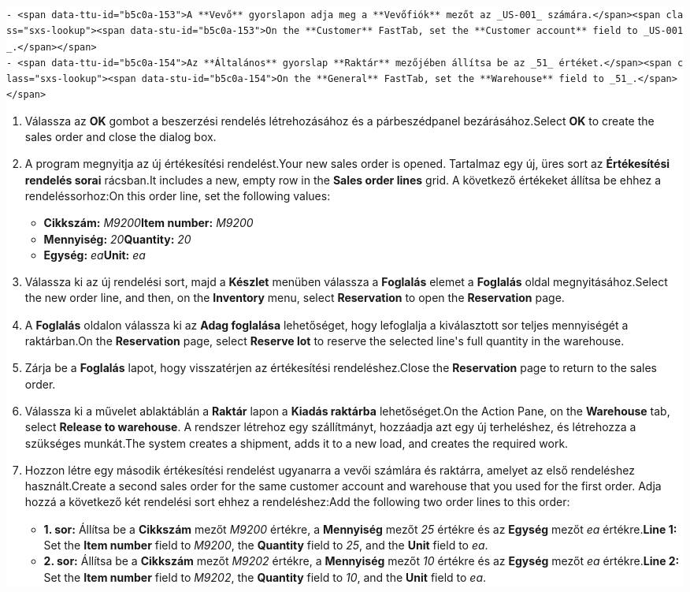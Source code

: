     - <span data-ttu-id="b5c0a-153">A **Vevő** gyorslapon adja meg a **Vevőfiók** mezőt az _US-001_ számára.</span><span class="sxs-lookup"><span data-stu-id="b5c0a-153">On the **Customer** FastTab, set the **Customer account** field to _US-001_.</span></span>
    - <span data-ttu-id="b5c0a-154">Az **Általános** gyorslap **Raktár** mezőjében állítsa be az _51_ értéket.</span><span class="sxs-lookup"><span data-stu-id="b5c0a-154">On the **General** FastTab, set the **Warehouse** field to _51_.</span></span>

1. <span data-ttu-id="b5c0a-155">Válassza az **OK** gombot a beszerzési rendelés létrehozásához és a párbeszédpanel bezárásához.</span><span class="sxs-lookup"><span data-stu-id="b5c0a-155">Select **OK** to create the sales order and close the dialog box.</span></span>
1. <span data-ttu-id="b5c0a-156">A program megnyitja az új értékesítési rendelést.</span><span class="sxs-lookup"><span data-stu-id="b5c0a-156">Your new sales order is opened.</span></span> <span data-ttu-id="b5c0a-157">Tartalmaz egy új, üres sort az **Értékesítési rendelés sorai** rácsban.</span><span class="sxs-lookup"><span data-stu-id="b5c0a-157">It includes a new, empty row in the **Sales order lines** grid.</span></span> <span data-ttu-id="b5c0a-158">A következő értékeket állítsa be ehhez a rendeléssorhoz:</span><span class="sxs-lookup"><span data-stu-id="b5c0a-158">On this order line, set the following values:</span></span>

    - <span data-ttu-id="b5c0a-159">**Cikkszám:** _M9200_</span><span class="sxs-lookup"><span data-stu-id="b5c0a-159">**Item number:** _M9200_</span></span>
    - <span data-ttu-id="b5c0a-160">**Mennyiség:** _20_</span><span class="sxs-lookup"><span data-stu-id="b5c0a-160">**Quantity:** _20_</span></span>
    - <span data-ttu-id="b5c0a-161">**Egység:** _ea_</span><span class="sxs-lookup"><span data-stu-id="b5c0a-161">**Unit:** _ea_</span></span>

1. <span data-ttu-id="b5c0a-162">Válassza ki az új rendelési sort, majd a **Készlet** menüben válassza a **Foglalás** elemet a **Foglalás** oldal megnyitásához.</span><span class="sxs-lookup"><span data-stu-id="b5c0a-162">Select the new order line, and then, on the **Inventory** menu, select **Reservation** to open the **Reservation** page.</span></span>
1. <span data-ttu-id="b5c0a-163">A **Foglalás** oldalon válassza ki az **Adag foglalása** lehetőséget, hogy lefoglalja a kiválasztott sor teljes mennyiségét a raktárban.</span><span class="sxs-lookup"><span data-stu-id="b5c0a-163">On the **Reservation** page, select **Reserve lot** to reserve the selected line's full quantity in the warehouse.</span></span>
1. <span data-ttu-id="b5c0a-164">Zárja be a **Foglalás** lapot, hogy visszatérjen az értékesítési rendeléshez.</span><span class="sxs-lookup"><span data-stu-id="b5c0a-164">Close the **Reservation** page to return to the sales order.</span></span>
1. <span data-ttu-id="b5c0a-165">Válassza ki a művelet ablaktáblán a **Raktár** lapon a **Kiadás raktárba** lehetőséget.</span><span class="sxs-lookup"><span data-stu-id="b5c0a-165">On the Action Pane, on the **Warehouse** tab, select **Release to warehouse**.</span></span> <span data-ttu-id="b5c0a-166">A rendszer létrehoz egy szállítmányt, hozzáadja azt egy új terheléshez, és létrehozza a szükséges munkát.</span><span class="sxs-lookup"><span data-stu-id="b5c0a-166">The system creates a shipment, adds it to a new load, and creates the required work.</span></span>
1. <span data-ttu-id="b5c0a-167">Hozzon létre egy második értékesítési rendelést ugyanarra a vevői számlára és raktárra, amelyet az első rendeléshez használt.</span><span class="sxs-lookup"><span data-stu-id="b5c0a-167">Create a second sales order for the same customer account and warehouse that you used for the first order.</span></span> <span data-ttu-id="b5c0a-168">Adja hozzá a következő két rendelési sort ehhez a rendeléshez:</span><span class="sxs-lookup"><span data-stu-id="b5c0a-168">Add the following two order lines to this order:</span></span>

    - <span data-ttu-id="b5c0a-169">**1. sor:** Állítsa be a **Cikkszám** mezőt _M9200_ értékre, a **Mennyiség** mezőt _25_ értékre és az **Egység** mezőt _ea_ értékre.</span><span class="sxs-lookup"><span data-stu-id="b5c0a-169">**Line 1:** Set the **Item number** field to _M9200_, the **Quantity** field to _25_, and the **Unit** field to _ea_.</span></span>
    - <span data-ttu-id="b5c0a-170">**2. sor:** Állítsa be a **Cikkszám** mezőt _M9202_ értékre, a **Mennyiség** mezőt _10_ értékre és az **Egység** mezőt _ea_ értékre.</span><span class="sxs-lookup"><span data-stu-id="b5c0a-170">**Line 2:** Set the **Item number** field to _M9202_, the **Quantity** field to _10_, and the **Unit** field to _ea_.</span></span>
